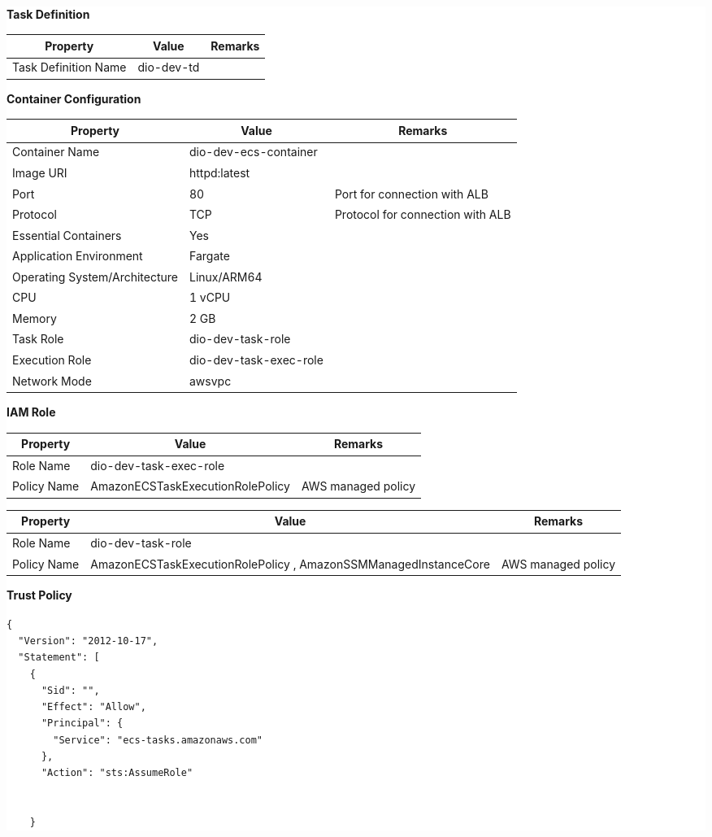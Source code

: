 
**Task Definition**


|Property            |Value     |Remarks|
|--------------------|----------|-------|
|Task Definition Name|dio-dev-td|       |


**Container Configuration**


|Property                     |Value                 |Remarks                         |
|-----------------------------|----------------------|--------------------------------|
|Container Name               |dio-dev-ecs-container |                                |
|Image URI                    |httpd:latest          |                                |
|Port                         |80                    |Port for connection with ALB    |
|Protocol                     |TCP                   |Protocol for connection with ALB|
|Essential Containers         |Yes                   |                                |
|Application Environment      |Fargate               |                                |
|Operating System/Architecture|Linux/ARM64           |                                |
|CPU                          |1 vCPU                |                                |
|Memory                       |2 GB                  |                                |
|Task Role                    |dio-dev-task-role     |                                |
|Execution Role               |dio-dev-task-exec-role|                                |
|Network Mode                 |awsvpc                |                                |


**IAM Role**


|Property   |Value                           |Remarks           |
|-----------|--------------------------------|------------------|
|Role Name  |dio-dev-task-exec-role          |                  |
|Policy Name|AmazonECSTaskExecutionRolePolicy|AWS managed policy|



|Property   |Value                                                          |Remarks           |
|-----------|---------------------------------------------------------------|------------------|
|Role Name  |dio-dev-task-role                                              |                  |
|Policy Name|AmazonECSTaskExecutionRolePolicy , AmazonSSMManagedInstanceCore|AWS managed policy|


**Trust Policy**

```
{
  "Version": "2012-10-17",
  "Statement": [
    {
      "Sid": "",
      "Effect": "Allow",
      "Principal": {
        "Service": "ecs-tasks.amazonaws.com"
      },
      "Action": "sts:AssumeRole"


    }
```